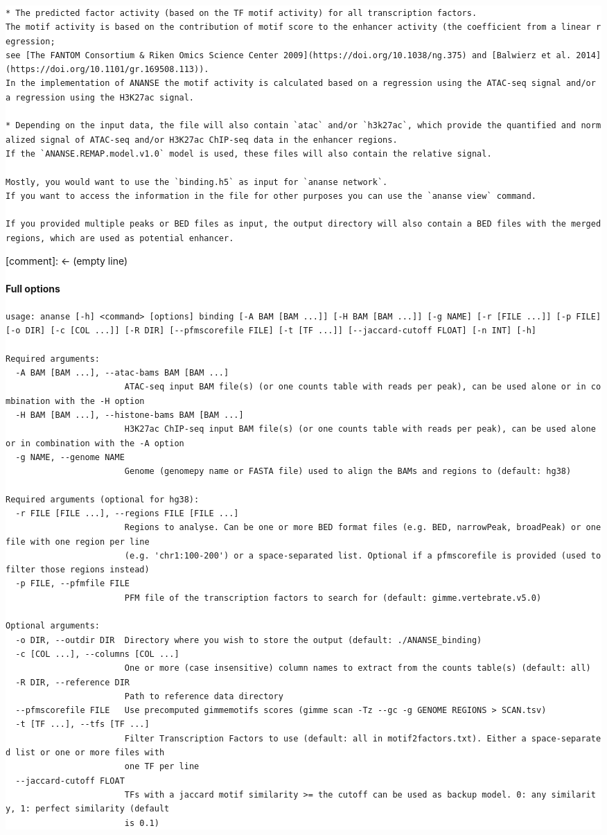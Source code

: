     * The predicted factor activity (based on the TF motif activity) for all transcription factors. 
    The motif activity is based on the contribution of motif score to the enhancer activity (the coefficient from a linear regression; 
    see [The FANTOM Consortium & Riken Omics Science Center 2009](https://doi.org/10.1038/ng.375) and [Balwierz et al. 2014](https://doi.org/10.1101/gr.169508.113)). 
    In the implementation of ANANSE the motif activity is calculated based on a regression using the ATAC-seq signal and/or a regression using the H3K27ac signal.
    
    * Depending on the input data, the file will also contain `atac` and/or `h3k27ac`, which provide the quantified and normalized signal of ATAC-seq and/or H3K27ac ChIP-seq data in the enhancer regions. 
    If the `ANANSE.REMAP.model.v1.0` model is used, these files will also contain the relative signal. 
    
    Mostly, you would want to use the `binding.h5` as input for `ananse network`. 
    If you want to access the information in the file for other purposes you can use the `ananse view` command.
    
    If you provided multiple peaks or BED files as input, the output directory will also contain a BED files with the merged regions, which are used as potential enhancer.

<p></p> [comment]: <- (empty line)

#### Full options

```shell
usage: ananse [-h] <command> [options] binding [-A BAM [BAM ...]] [-H BAM [BAM ...]] [-g NAME] [-r [FILE ...]] [-p FILE] [-o DIR] [-c [COL ...]] [-R DIR] [--pfmscorefile FILE] [-t [TF ...]] [--jaccard-cutoff FLOAT] [-n INT] [-h]

Required arguments:
  -A BAM [BAM ...], --atac-bams BAM [BAM ...]
                        ATAC-seq input BAM file(s) (or one counts table with reads per peak), can be used alone or in combination with the -H option
  -H BAM [BAM ...], --histone-bams BAM [BAM ...]
                        H3K27ac ChIP-seq input BAM file(s) (or one counts table with reads per peak), can be used alone or in combination with the -A option
  -g NAME, --genome NAME
                        Genome (genomepy name or FASTA file) used to align the BAMs and regions to (default: hg38)

Required arguments (optional for hg38):
  -r FILE [FILE ...], --regions FILE [FILE ...]
                        Regions to analyse. Can be one or more BED format files (e.g. BED, narrowPeak, broadPeak) or one file with one region per line
                        (e.g. 'chr1:100-200') or a space-separated list. Optional if a pfmscorefile is provided (used to filter those regions instead)
  -p FILE, --pfmfile FILE
                        PFM file of the transcription factors to search for (default: gimme.vertebrate.v5.0)

Optional arguments:
  -o DIR, --outdir DIR  Directory where you wish to store the output (default: ./ANANSE_binding)
  -c [COL ...], --columns [COL ...]
                        One or more (case insensitive) column names to extract from the counts table(s) (default: all)
  -R DIR, --reference DIR
                        Path to reference data directory
  --pfmscorefile FILE   Use precomputed gimmemotifs scores (gimme scan -Tz --gc -g GENOME REGIONS > SCAN.tsv)
  -t [TF ...], --tfs [TF ...]
                        Filter Transcription Factors to use (default: all in motif2factors.txt). Either a space-separated list or one or more files with
                        one TF per line
  --jaccard-cutoff FLOAT
                        TFs with a jaccard motif similarity >= the cutoff can be used as backup model. 0: any similarity, 1: perfect similarity (default
                        is 0.1)
```